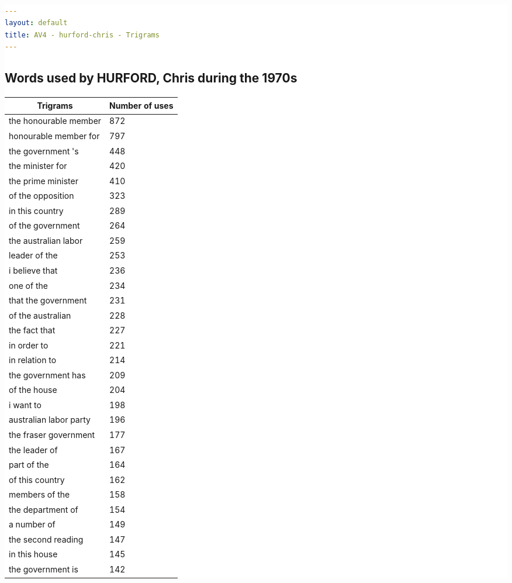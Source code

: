 ```yaml
---
layout: default
title: AV4 - hurford-chris - Trigrams
---
```

## Words used by HURFORD, Chris during the 1970s

| Trigrams | Number of uses |
|--------------|----------------|
|the honourable member|872|
|honourable member for|797|
|the government 's|448|
|the minister for|420|
|the prime minister|410|
|of the opposition|323|
|in this country|289|
|of the government|264|
|the australian labor|259|
|leader of the|253|
|i believe that|236|
|one of the|234|
|that the government|231|
|of the australian|228|
|the fact that|227|
|in order to|221|
|in relation to|214|
|the government has|209|
|of the house|204|
|i want to|198|
|australian labor party|196|
|the fraser government|177|
|the leader of|167|
|part of the|164|
|of this country|162|
|members of the|158|
|the department of|154|
|a number of|149|
|the second reading|147|
|in this house|145|
|the government is|142|